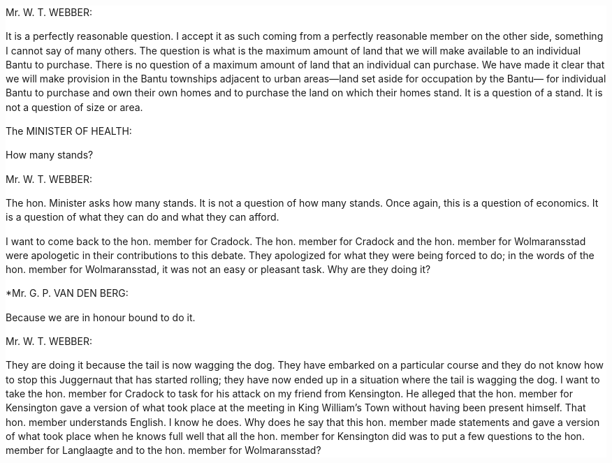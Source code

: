 </speech>

<speech by="#webber">

<from>Mr. <person refersTo="hansard_za">W. T. WEBBER</person>:</from>

<p>It is a perfectly reasonable question. I accept it as such coming from a perfectly reasonable member on the other side, something I cannot say of many others. The question is what is the maximum amount of land that we will make available to an individual Bantu to purchase. There is no question of a maximum amount of land that an individual can purchase. We have made it clear that we will make provision in the Bantu townships adjacent to urban areas&#x2014;land set aside for occupation by the Bantu&#x2014; for individual Bantu to purchase and own their own homes and to purchase the land on which their homes stand. It is a question of a stand. It is not a question of size or area.</p>

</speech>

<speech by="#minister_of_health">

<from>The <person refersTo="hansard_za">MINISTER OF HEALTH</person>:</from>

<p>How many stands?</p>

</speech>

<speech by="#webber">

<from>Mr. <person refersTo="hansard_za">W. T. WEBBER</person>:</from>

<p>The hon. Minister asks how many stands. It is not a question of how many stands. Once again, this is a question of economics. It is a question of what they can do and what they can afford.</p>

<p>I want to come back to the hon. member for Cradock. The hon. member for Cradock and the hon. member for Wolmaransstad were apologetic in their contributions to this debate. They apologized for what they were being forced to do; in the words of the hon. member for Wolmaransstad, it was not an easy or pleasant task. Why are they doing it?</p>

</speech>

<speech by="#van_den_berg">

<from>*Mr. <person refersTo="hansard_za">G. P. VAN DEN BERG</person>:</from>

<p>Because we are in honour bound to do it.</p>

</speech>

<speech by="#webber">

<from>Mr. <person refersTo="hansard_za">W. T. WEBBER</person>:</from>

<p>They are doing it because the tail is now wagging the dog. They have embarked on a particular course and they do not know how to stop this Juggernaut that has started rolling; they have now ended up in a situation where the tail is wagging the dog. I want to take the hon. member for Cradock to task for his attack on my friend from Kensington. He alleged that the hon. member for Kensington gave a version of what took place at the meeting in King William&#x2019;s Town without having been present himself. That hon. member understands English. I know he does. Why does he say that this hon. member made statements and gave a version of what took place when he knows full well that all the hon. member for Kensington did was to put a few questions to the hon. member for Langlaagte and to the hon. member for Wolmaransstad?</p>

</speech>
